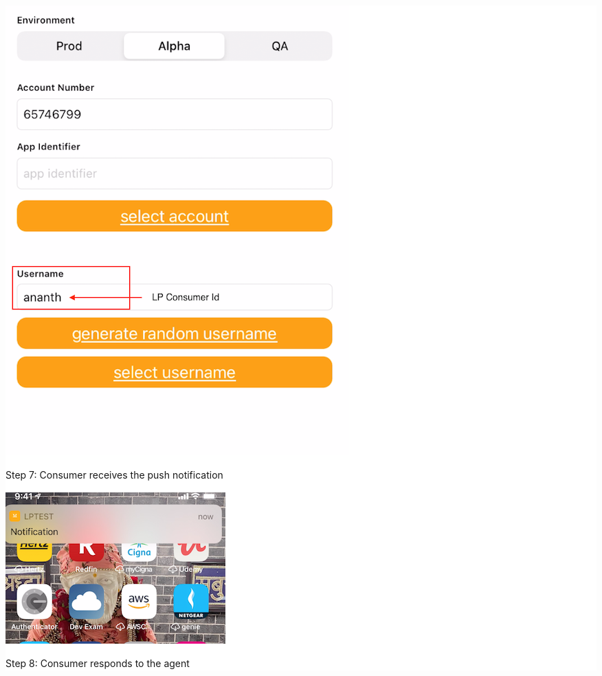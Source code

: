![](img/c2m-user-guide-32.png)

Step 7: Consumer receives the push notification

![](img/c2m-user-guide-33.png)

Step 8: Consumer responds to the agent
